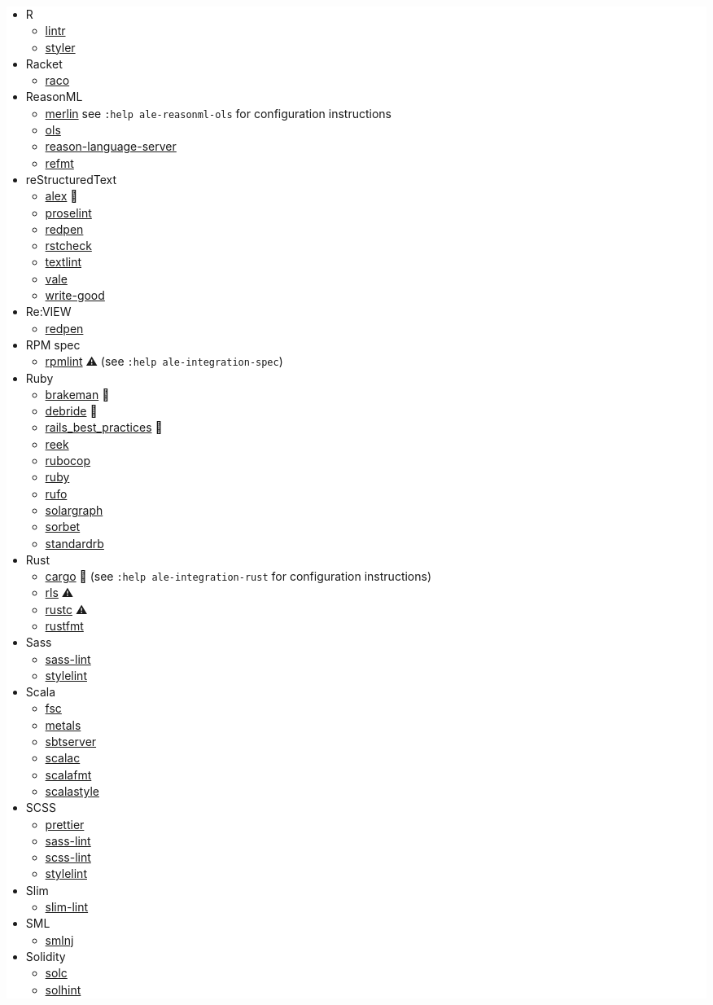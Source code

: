 - R
  - [lintr](https://github.com/jimhester/lintr)
  - [styler](https://github.com/r-lib/styler)
- Racket
  - [raco](https://docs.racket-lang.org/raco/)
- ReasonML
  - [merlin](https://github.com/the-lambda-church/merlin) see `:help ale-reasonml-ols` for configuration instructions
  - [ols](https://github.com/freebroccolo/ocaml-language-server)
  - [reason-language-server](https://github.com/jaredly/reason-language-server)
  - [refmt](https://github.com/reasonml/reason-cli)
- reStructuredText
  - [alex](https://github.com/wooorm/alex) :floppy_disk:
  - [proselint](http://proselint.com/)
  - [redpen](http://redpen.cc/)
  - [rstcheck](https://github.com/myint/rstcheck)
  - [textlint](https://textlint.github.io/)
  - [vale](https://github.com/ValeLint/vale)
  - [write-good](https://github.com/btford/write-good)
- Re:VIEW
  - [redpen](http://redpen.cc/)
- RPM spec
  - [rpmlint](https://github.com/rpm-software-management/rpmlint) :warning: (see `:help ale-integration-spec`)
- Ruby
  - [brakeman](http://brakemanscanner.org/) :floppy_disk:
  - [debride](https://github.com/seattlerb/debride) :floppy_disk:
  - [rails_best_practices](https://github.com/flyerhzm/rails_best_practices) :floppy_disk:
  - [reek](https://github.com/troessner/reek)
  - [rubocop](https://github.com/bbatsov/rubocop)
  - [ruby](https://www.ruby-lang.org)
  - [rufo](https://github.com/ruby-formatter/rufo)
  - [solargraph](https://solargraph.org)
  - [sorbet](https://github.com/sorbet/sorbet)
  - [standardrb](https://github.com/testdouble/standard)
- Rust
  - [cargo](https://github.com/rust-lang/cargo) :floppy_disk: (see `:help ale-integration-rust` for configuration instructions)
  - [rls](https://github.com/rust-lang-nursery/rls) :warning:
  - [rustc](https://www.rust-lang.org/) :warning:
  - [rustfmt](https://github.com/rust-lang-nursery/rustfmt)
- Sass
  - [sass-lint](https://www.npmjs.com/package/sass-lint)
  - [stylelint](https://github.com/stylelint/stylelint)
- Scala
  - [fsc](https://www.scala-lang.org/old/sites/default/files/linuxsoft_archives/docu/files/tools/fsc.html)
  - [metals](https://scalameta.org/metals/)
  - [sbtserver](https://www.scala-sbt.org/1.x/docs/sbt-server.html)
  - [scalac](http://scala-lang.org)
  - [scalafmt](https://scalameta.org/scalafmt/)
  - [scalastyle](http://www.scalastyle.org)
- SCSS
  - [prettier](https://github.com/prettier/prettier)
  - [sass-lint](https://www.npmjs.com/package/sass-lint)
  - [scss-lint](https://github.com/brigade/scss-lint)
  - [stylelint](https://github.com/stylelint/stylelint)
- Slim
  - [slim-lint](https://github.com/sds/slim-lint)
- SML
  - [smlnj](http://www.smlnj.org/)
- Solidity
  - [solc](https://solidity.readthedocs.io/)
  - [solhint](https://github.com/protofire/solhint)